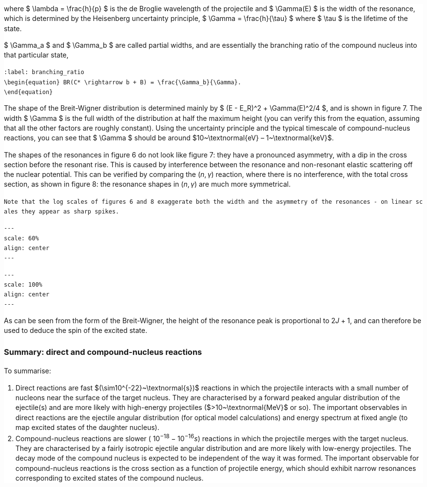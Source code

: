 where $ \lambda = \frac{h}{p} $ is the de Broglie wavelength of the projectile and $ \Gamma(E) $ is the width of the resonance, which is determined by the Heisenberg uncertainty principle, $ \Gamma = \frac{h}{\tau} $ where $ \tau $ is the lifetime of the state. 

$ \Gamma_a $ and $ \Gamma_b $ are called partial widths, and are essentially the branching ratio of the compound nucleus into that particular state, 

```{math}
:label: branching_ratio
\begin{equation} BR(C* \rightarrow b + B) = \frac{\Gamma_b}{\Gamma}.
\end{equation}
```

The shape of the Breit-Wigner distribution is determined mainly by $ (E - E_R)^2 + \Gamma(E)^2/4 $, and is shown in figure 7. The width $ \Gamma $ is the full width of the distribution at half the maximum height (you can verify this from the equation, assuming that all the other factors are roughly constant). Using the uncertainty principle and the typical timescale of compound-nucleus reactions, you can see that $ \Gamma $ should be around $10~\textnormal{eV} – 1~\textnormal{keV}$.

The shapes of the resonances in figure 6 do not look like figure 7: they have a pronounced asymmetry, with a dip in the cross section before the resonant rise. This is caused by interference between the resonance and non-resonant elastic scattering off the nuclear potential. This can be verified by comparing the $(n,\gamma)$ reaction, where there is no interference, with the total cross section, as shown in figure 8: the resonance shapes in $(n,\gamma)$ are much more symmetrical. 

```{note}
Note that the log scales of figures 6 and 8 exaggerate both the width and the asymmetry of the resonances - on linear scales they appear as sharp spikes.
```


```{figure} image-61.png
---
scale: 60%
align: center
---

```

```{figure} image-62.png
---
scale: 100%
align: center
---

```

As can be seen from the form of the Breit-Wigner, the height of the resonance peak is proportional to $2J + 1$, and can therefore be used to deduce the spin of the excited state.


### Summary: direct and compound-nucleus reactions
To summarise:

1. Direct reactions are fast $(\sim10^{-22}~\textnormal{s})$ reactions in which the projectile interacts with a small number of nucleons near the surface of the target nucleus. They are characterised by a forward peaked angular distribution of the ejectile(s) and are more likely with high-energy projectiles ($>10~\textnormal{MeV}$ or so). The important observables in direct reactions are the ejectile angular distribution (for optical model calculations) and energy spectrum at fixed angle (to map excited states of the daughter nucleus).
2. Compound-nucleus reactions are slower ($~10^{-18} - 10^{-16} s$) reactions in which the projectile merges with the target nucleus. They are characterised by a fairly isotropic ejectile angular distribution and are more likely with low-energy projectiles. The decay mode of the compound nucleus is expected to be independent of the way it was formed. The important observable for compound-nucleus reactions is the cross section as a function of projectile energy, which should exhibit narrow resonances corresponding to excited states of the compound nucleus.
